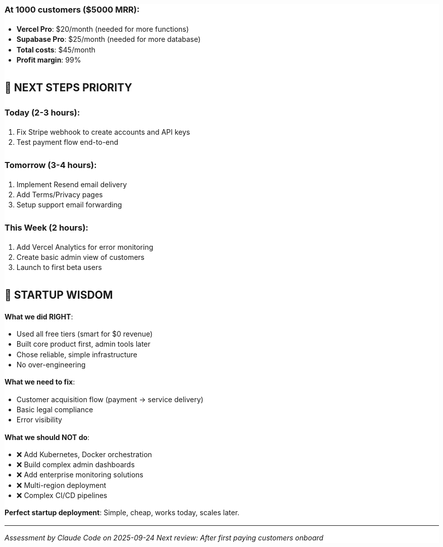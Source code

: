 ### At 1000 customers ($5000 MRR):
- **Vercel Pro**: $20/month (needed for more functions)
- **Supabase Pro**: $25/month (needed for more database)
- **Total costs**: $45/month
- **Profit margin**: 99%

## 🚀 NEXT STEPS PRIORITY

### Today (2-3 hours):
1. Fix Stripe webhook to create accounts and API keys
2. Test payment flow end-to-end

### Tomorrow (3-4 hours):
1. Implement Resend email delivery
2. Add Terms/Privacy pages
3. Setup support email forwarding

### This Week (2 hours):
1. Add Vercel Analytics for error monitoring
2. Create basic admin view of customers
3. Launch to first beta users

## 📝 STARTUP WISDOM

**What we did RIGHT**:
- Used all free tiers (smart for $0 revenue)
- Built core product first, admin tools later
- Chose reliable, simple infrastructure
- No over-engineering

**What we need to fix**:
- Customer acquisition flow (payment → service delivery)
- Basic legal compliance
- Error visibility

**What we should NOT do**:
- ❌ Add Kubernetes, Docker orchestration
- ❌ Build complex admin dashboards
- ❌ Add enterprise monitoring solutions
- ❌ Multi-region deployment
- ❌ Complex CI/CD pipelines

**Perfect startup deployment**: Simple, cheap, works today, scales later.

---

*Assessment by Claude Code on 2025-09-24*
*Next review: After first paying customers onboard*